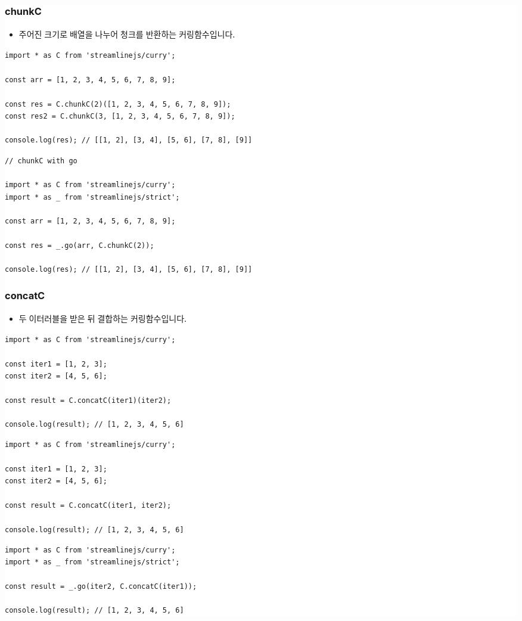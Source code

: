### chunkC

- 주어진 크기로 배열을 나누어 청크를 반환하는 커링함수입니다.

```tsx
import * as C from 'streamlinejs/curry';

const arr = [1, 2, 3, 4, 5, 6, 7, 8, 9];

const res = C.chunkC(2)([1, 2, 3, 4, 5, 6, 7, 8, 9]);
const res2 = C.chunkC(3, [1, 2, 3, 4, 5, 6, 7, 8, 9]);

console.log(res); // [[1, 2], [3, 4], [5, 6], [7, 8], [9]]
```

```tsx
// chunkC with go

import * as C from 'streamlinejs/curry';
import * as _ from 'streamlinejs/strict';

const arr = [1, 2, 3, 4, 5, 6, 7, 8, 9];

const res = _.go(arr, C.chunkC(2));

console.log(res); // [[1, 2], [3, 4], [5, 6], [7, 8], [9]]
```

### concatC

- 두 이터러블을 받은 뒤 결합하는 커링함수입니다.

```tsx
import * as C from 'streamlinejs/curry';

const iter1 = [1, 2, 3];
const iter2 = [4, 5, 6];

const result = C.concatC(iter1)(iter2);

console.log(result); // [1, 2, 3, 4, 5, 6]
```

```tsx
import * as C from 'streamlinejs/curry';

const iter1 = [1, 2, 3];
const iter2 = [4, 5, 6];

const result = C.concatC(iter1, iter2);

console.log(result); // [1, 2, 3, 4, 5, 6]
```

```tsx
import * as C from 'streamlinejs/curry';
import * as _ from 'streamlinejs/strict';

const result = _.go(iter2, C.concatC(iter1));

console.log(result); // [1, 2, 3, 4, 5, 6]
```
